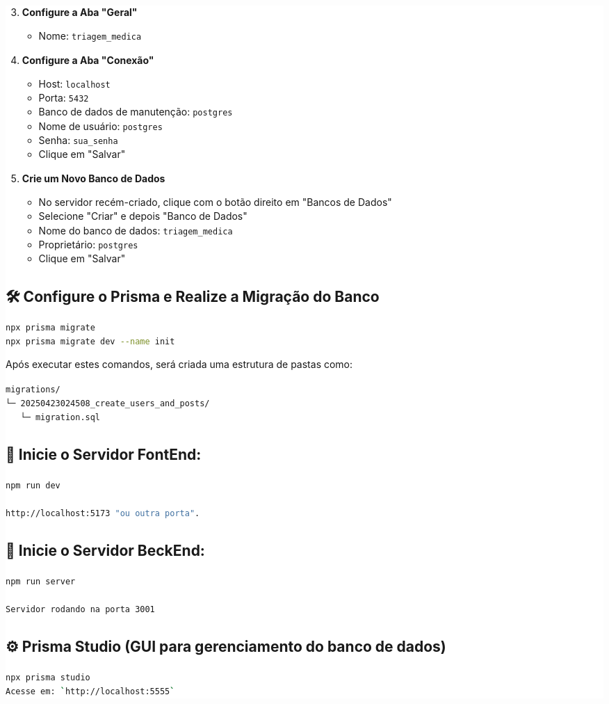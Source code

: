 3. **Configure a Aba "Geral"**
   - Nome: `triagem_medica`

4. **Configure a Aba "Conexão"**
   - Host: `localhost`
   - Porta: `5432`
   - Banco de dados de manutenção: `postgres`
   - Nome de usuário: `postgres`
   - Senha: `sua_senha`
   - Clique em "Salvar"

5. **Crie um Novo Banco de Dados**
   - No servidor recém-criado, clique com o botão direito em "Bancos de Dados"
   - Selecione "Criar" e depois "Banco de Dados"
   - Nome do banco de dados: `triagem_medica`
   - Proprietário: `postgres`
   - Clique em "Salvar"

## 🛠️ Configure o Prisma e Realize a Migração do Banco

```bash
npx prisma migrate
npx prisma migrate dev --name init
```

Após executar estes comandos, será criada uma estrutura de pastas como:

```
migrations/
└─ 20250423024508_create_users_and_posts/
   └─ migration.sql
```



## 🔑 Inicie o Servidor FontEnd:

```bash
npm run dev

http://localhost:5173 "ou outra porta".
```
## 🔨 Inicie o Servidor BeckEnd:
```bash
npm run server

Servidor rodando na porta 3001
```



## ⚙️ Prisma Studio (GUI para gerenciamento do banco de dados)
  ```bash
  npx prisma studio
  Acesse em: `http://localhost:5555`

  ```
